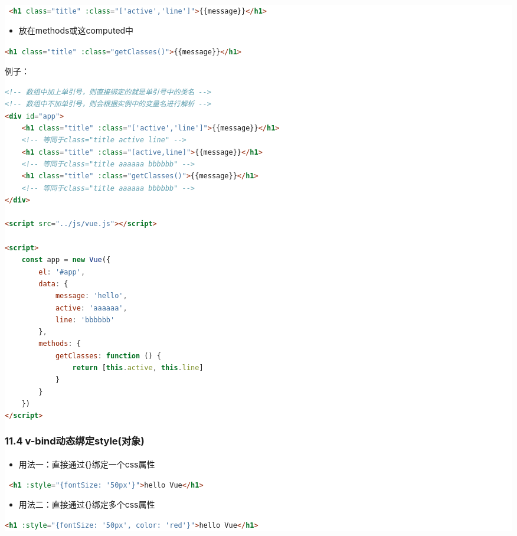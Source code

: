 ```html
 <h1 class="title" :class="['active','line']">{{message}}</h1>
```

- 放在methods或这computed中

```html
<h1 class="title" :class="getClasses()">{{message}}</h1>
```

例子：

```html
<!-- 数组中加上单引号，则直接绑定的就是单引号中的类名 -->
<!-- 数组中不加单引号，则会根据实例中的变量名进行解析 -->
<div id="app">
    <h1 class="title" :class="['active','line']">{{message}}</h1>
    <!-- 等同于class="title active line" -->
    <h1 class="title" :class="[active,line]">{{message}}</h1>
    <!-- 等同于class="title aaaaaa bbbbbb" -->
    <h1 class="title" :class="getClasses()">{{message}}</h1>
    <!-- 等同于class="title aaaaaa bbbbbb" -->
</div>

<script src="../js/vue.js"></script>

<script>
    const app = new Vue({
        el: '#app',
        data: {
            message: 'hello',
            active: 'aaaaaa',
            line: 'bbbbbb'
        },
        methods: {
            getClasses: function () {
                return [this.active, this.line]
            }
        }
    })
</script>
```



### 11.4 v-bind动态绑定style(对象)

- 用法一：直接通过{}绑定一个css属性

```html
 <h1 :style="{fontSize: '50px'}">hello Vue</h1>
```

- 用法二：直接通过{}绑定多个css属性

```html
<h1 :style="{fontSize: '50px', color: 'red'}">hello Vue</h1>
```
